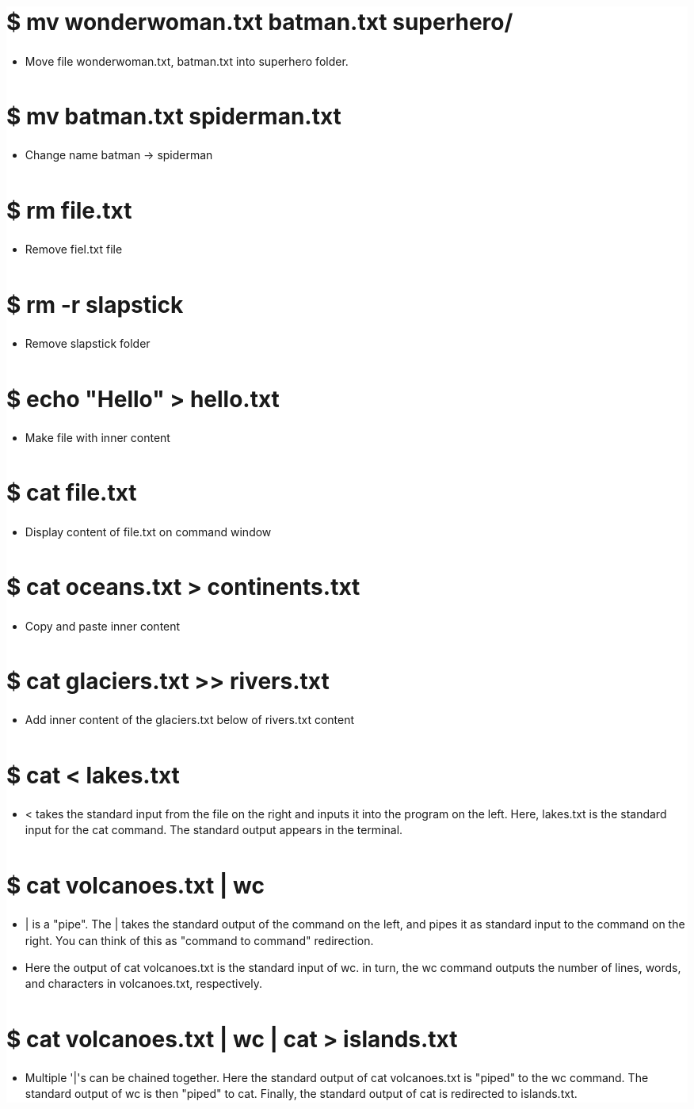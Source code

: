 # $ mv wonderwoman.txt batman.txt superhero/
- Move file wonderwoman.txt, batman.txt into superhero folder.

# $ mv batman.txt spiderman.txt
- Change name batman -> spiderman

# $ rm file.txt
- Remove fiel.txt file

# $ rm -r slapstick
- Remove slapstick folder

# $ echo "Hello" > hello.txt
- Make file with inner content

# $ cat file.txt
- Display content of file.txt on command window

# $ cat oceans.txt > continents.txt
- Copy and paste inner content

# $ cat glaciers.txt >> rivers.txt
- Add inner content of the glaciers.txt below of rivers.txt content

# $ cat < lakes.txt
- < takes the standard input from the file on the right and inputs it into the program on the left. Here, lakes.txt is the standard input for the cat command. The standard output appears in the terminal.

# $ cat volcanoes.txt | wc
- | is a "pipe". The | takes the standard output of the command on the left, and pipes it as standard input to the command on the right. You can think of this as "command to command" redirection.

- Here the output of cat volcanoes.txt is the standard input of wc. in turn, the wc command outputs the number of lines, words, and characters in volcanoes.txt, respectively.

# $ cat volcanoes.txt | wc | cat > islands.txt
- Multiple '|'s can be chained together. Here the standard output of cat volcanoes.txt is "piped" to the wc command. The standard output of wc is then "piped" to cat. Finally, the standard output of cat is redirected to islands.txt.
